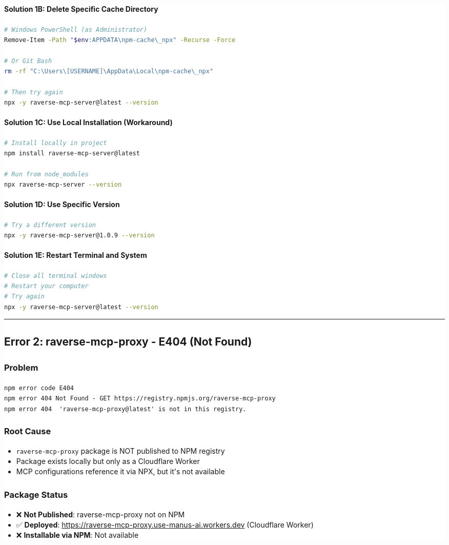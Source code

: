 #### Solution 1B: Delete Specific Cache Directory
```bash
# Windows PowerShell (as Administrator)
Remove-Item -Path "$env:APPDATA\npm-cache\_npx" -Recurse -Force

# Or Git Bash
rm -rf "C:\Users\[USERNAME]\AppData\Local\npm-cache\_npx"

# Then try again
npx -y raverse-mcp-server@latest --version
```

#### Solution 1C: Use Local Installation (Workaround)
```bash
# Install locally in project
npm install raverse-mcp-server@latest

# Run from node_modules
npx raverse-mcp-server --version
```

#### Solution 1D: Use Specific Version
```bash
# Try a different version
npx -y raverse-mcp-server@1.0.9 --version
```

#### Solution 1E: Restart Terminal and System
```bash
# Close all terminal windows
# Restart your computer
# Try again
npx -y raverse-mcp-server@latest --version
```

---

## Error 2: raverse-mcp-proxy - E404 (Not Found)

### Problem
```
npm error code E404
npm error 404 Not Found - GET https://registry.npmjs.org/raverse-mcp-proxy
npm error 404  'raverse-mcp-proxy@latest' is not in this registry.
```

### Root Cause
- `raverse-mcp-proxy` package is NOT published to NPM registry
- Package exists locally but only as a Cloudflare Worker
- MCP configurations reference it via NPX, but it's not available

### Package Status
- ❌ **Not Published**: raverse-mcp-proxy not on NPM
- ✅ **Deployed**: https://raverse-mcp-proxy.use-manus-ai.workers.dev (Cloudflare Worker)
- ❌ **Installable via NPM**: Not available
